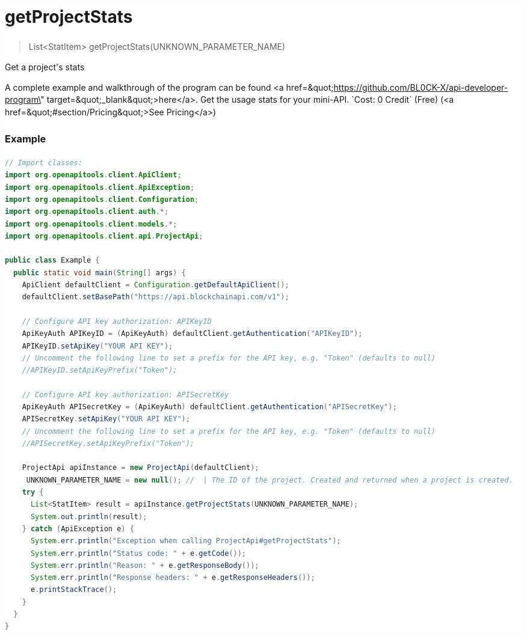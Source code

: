 <a name="getProjectStats"></a>
# **getProjectStats**
> List&lt;StatItem&gt; getProjectStats(UNKNOWN_PARAMETER_NAME)

Get a project&#39;s stats 

A complete example and walkthrough of the program can be found &lt;a href&#x3D;\&quot;https://github.com/BL0CK-X/api-developer-program\&quot; target&#x3D;\&quot;_blank\&quot;&gt;here&lt;/a&gt;.  Get the usage stats for your mini-API.  &#x60;Cost: 0 Credit&#x60; (Free) (&lt;a href&#x3D;\&quot;#section/Pricing\&quot;&gt;See Pricing&lt;/a&gt;)

### Example
```java
// Import classes:
import org.openapitools.client.ApiClient;
import org.openapitools.client.ApiException;
import org.openapitools.client.Configuration;
import org.openapitools.client.auth.*;
import org.openapitools.client.models.*;
import org.openapitools.client.api.ProjectApi;

public class Example {
  public static void main(String[] args) {
    ApiClient defaultClient = Configuration.getDefaultApiClient();
    defaultClient.setBasePath("https://api.blockchainapi.com/v1");
    
    // Configure API key authorization: APIKeyID
    ApiKeyAuth APIKeyID = (ApiKeyAuth) defaultClient.getAuthentication("APIKeyID");
    APIKeyID.setApiKey("YOUR API KEY");
    // Uncomment the following line to set a prefix for the API key, e.g. "Token" (defaults to null)
    //APIKeyID.setApiKeyPrefix("Token");

    // Configure API key authorization: APISecretKey
    ApiKeyAuth APISecretKey = (ApiKeyAuth) defaultClient.getAuthentication("APISecretKey");
    APISecretKey.setApiKey("YOUR API KEY");
    // Uncomment the following line to set a prefix for the API key, e.g. "Token" (defaults to null)
    //APISecretKey.setApiKeyPrefix("Token");

    ProjectApi apiInstance = new ProjectApi(defaultClient);
     UNKNOWN_PARAMETER_NAME = new null(); //  | The ID of the project. Created and returned when a project is created.
    try {
      List<StatItem> result = apiInstance.getProjectStats(UNKNOWN_PARAMETER_NAME);
      System.out.println(result);
    } catch (ApiException e) {
      System.err.println("Exception when calling ProjectApi#getProjectStats");
      System.err.println("Status code: " + e.getCode());
      System.err.println("Reason: " + e.getResponseBody());
      System.err.println("Response headers: " + e.getResponseHeaders());
      e.printStackTrace();
    }
  }
}
```
